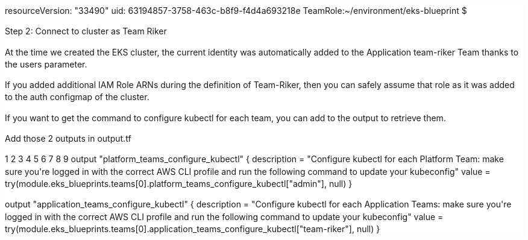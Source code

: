   resourceVersion: "33490"
  uid: 63194857-3758-463c-b8f9-f4d4a693218e
TeamRole:~/environment/eks-blueprint $ 


















Step 2: Connect to cluster as Team Riker

At the time we created the EKS cluster, the current identity was automatically added to the Application team-riker Team thanks to the users parameter.

If you added additional IAM Role ARNs during the definition of Team-Riker, then you can safely assume that role as it was added to the auth configmap of the cluster.

If you want to get the command to configure kubectl for each team, you can add to the output to retrieve them.

Add those 2 outputs in output.tf

1
2
3
4
5
6
7
8
9
output "platform_teams_configure_kubectl" {
  description = "Configure kubectl for each Platform Team: make sure you're logged in with the correct AWS CLI profile and run the following command to update your kubeconfig"
  value       = try(module.eks_blueprints.teams[0].platform_teams_configure_kubectl["admin"], null)
}

output "application_teams_configure_kubectl" {
  description = "Configure kubectl for each Application Teams: make sure you're logged in with the correct AWS CLI profile and run the following command to update your kubeconfig"
  value       = try(module.eks_blueprints.teams[0].application_teams_configure_kubectl["team-riker"], null)
}











